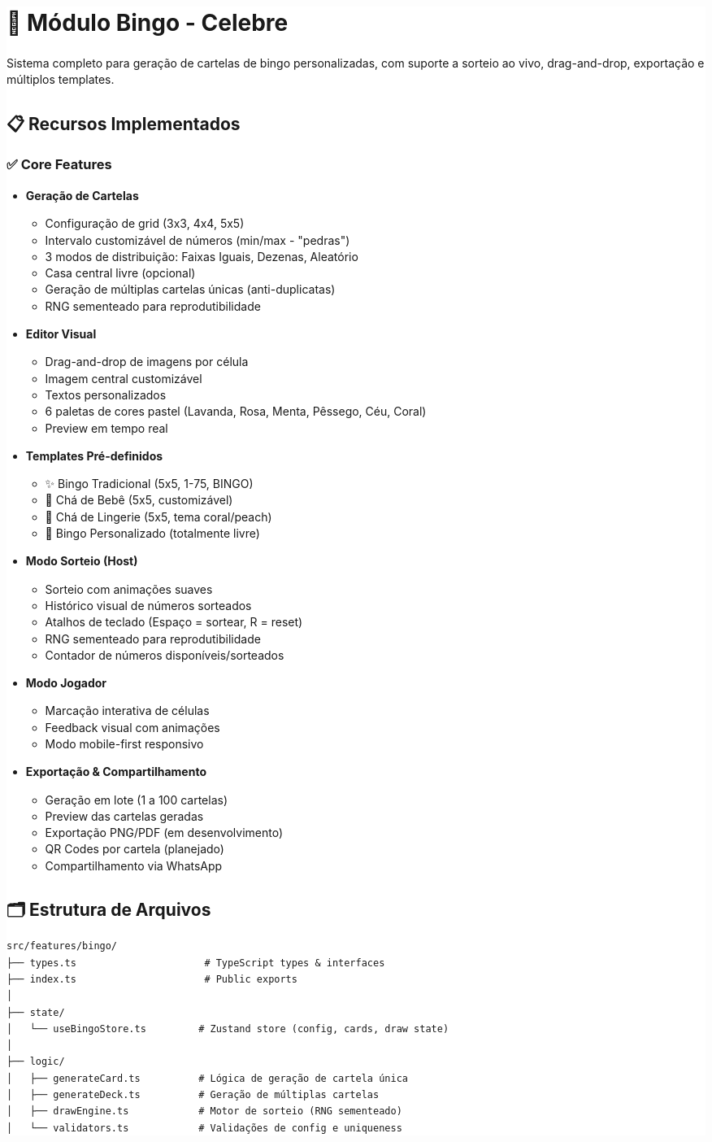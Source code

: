 # 🎲 Módulo Bingo - Celebre

Sistema completo para geração de cartelas de bingo personalizadas, com suporte a sorteio ao vivo, drag-and-drop, exportação e múltiplos templates.

## 📋 Recursos Implementados

### ✅ Core Features

- **Geração de Cartelas**
  - Configuração de grid (3x3, 4x4, 5x5)
  - Intervalo customizável de números (min/max - "pedras")
  - 3 modos de distribuição: Faixas Iguais, Dezenas, Aleatório
  - Casa central livre (opcional)
  - Geração de múltiplas cartelas únicas (anti-duplicatas)
  - RNG sementeado para reprodutibilidade

- **Editor Visual**
  - Drag-and-drop de imagens por célula
  - Imagem central customizável
  - Textos personalizados
  - 6 paletas de cores pastel (Lavanda, Rosa, Menta, Pêssego, Céu, Coral)
  - Preview em tempo real

- **Templates Pré-definidos**
  - ✨ Bingo Tradicional (5x5, 1-75, BINGO)
  - 👶 Chá de Bebê (5x5, customizável)
  - 💄 Chá de Lingerie (5x5, tema coral/peach)
  - 🎨 Bingo Personalizado (totalmente livre)

- **Modo Sorteio (Host)**
  - Sorteio com animações suaves
  - Histórico visual de números sorteados
  - Atalhos de teclado (Espaço = sortear, R = reset)
  - RNG sementeado para reprodutibilidade
  - Contador de números disponíveis/sorteados

- **Modo Jogador**
  - Marcação interativa de células
  - Feedback visual com animações
  - Modo mobile-first responsivo

- **Exportação & Compartilhamento**
  - Geração em lote (1 a 100 cartelas)
  - Preview das cartelas geradas
  - Exportação PNG/PDF (em desenvolvimento)
  - QR Codes por cartela (planejado)
  - Compartilhamento via WhatsApp

## 🗂️ Estrutura de Arquivos

```
src/features/bingo/
├── types.ts                      # TypeScript types & interfaces
├── index.ts                      # Public exports
│
├── state/
│   └── useBingoStore.ts         # Zustand store (config, cards, draw state)
│
├── logic/
│   ├── generateCard.ts          # Lógica de geração de cartela única
│   ├── generateDeck.ts          # Geração de múltiplas cartelas
│   ├── drawEngine.ts            # Motor de sorteio (RNG sementeado)
│   └── validators.ts            # Validações de config e uniqueness
```
